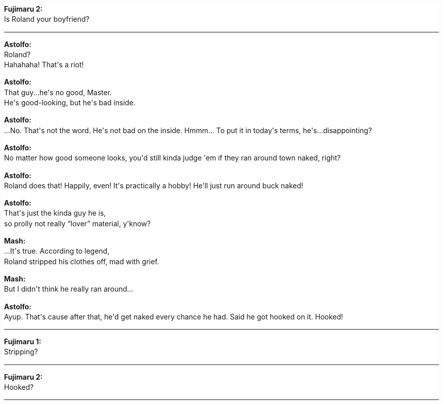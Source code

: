   
**Fujimaru 2:**   
Is Roland your boyfriend?  
   
  
  
---  
   
**Astolfo:**   
Roland?  
Hahahaha! That's a riot!  
  
   
**Astolfo:**   
That guy...he's no good, Master.  
He's good-looking, but he's bad inside.  
  
   
**Astolfo:**   
...No. That's not the word. He's not bad on the inside. Hmmm... To put it in today's terms, he's...disappointing?  
  
   
**Astolfo:**   
No matter how good someone looks, you'd still kinda judge 'em if they ran around town naked, right?  
  
   
**Astolfo:**   
Roland does that! Happily, even! It's practically a hobby! He'll just run around buck naked!  
  
   
**Astolfo:**   
That's just the kinda guy he is,  
so prolly not really “lover” material, y'know?  
  
   
**Mash:**   
...It's true. According to legend,  
Roland stripped his clothes off, mad with grief.  
  
   
**Mash:**   
But I didn't think he really ran around...  
  
   
**Astolfo:**   
Ayup. That's cause after that, he'd get naked every chance he had. Said he got hooked on it. Hooked!  
  
   
  
---  
  
**Fujimaru 1:**   
Stripping?  
  
---  
  
**Fujimaru 2:**   
Hooked?  
   
  
  
---  
   